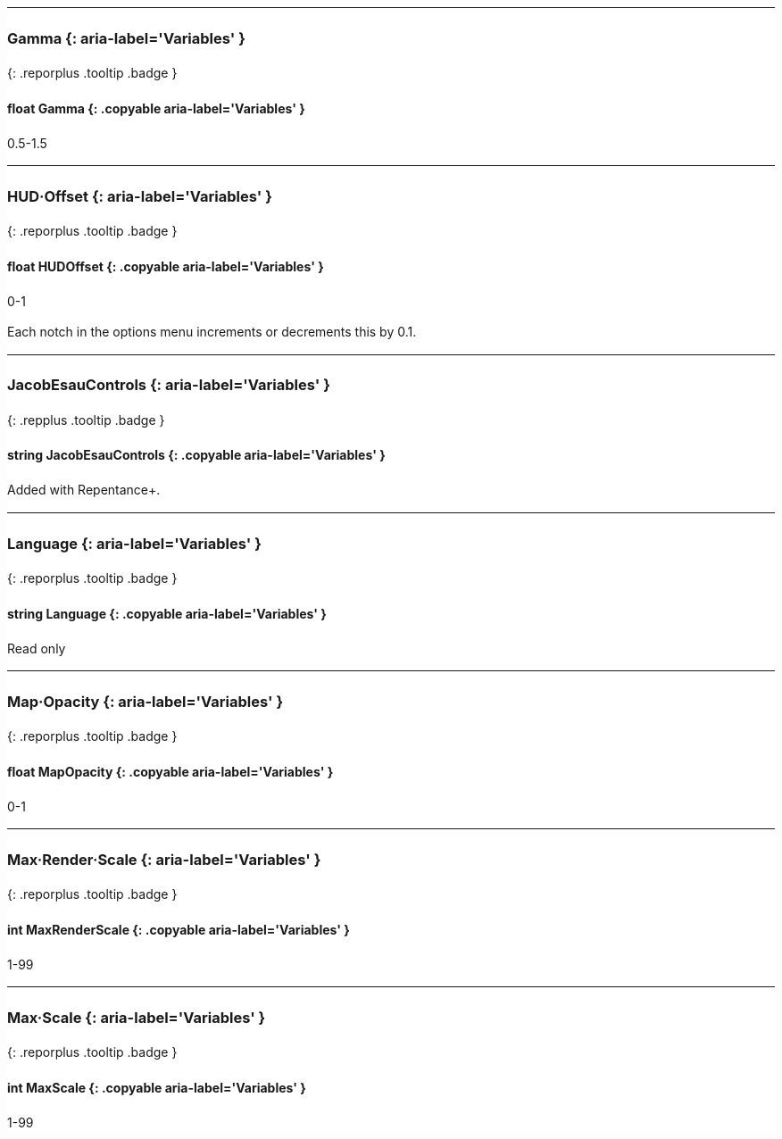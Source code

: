 ___
### Gamma {: aria-label='Variables' }
[ ](#){: .reporplus .tooltip .badge }
#### float Gamma  {: .copyable aria-label='Variables' }
0.5-1.5

___
### HUD·Offset {: aria-label='Variables' }
[ ](#){: .reporplus .tooltip .badge }
#### float HUDOffset  {: .copyable aria-label='Variables' }
0-1

Each notch in the options menu increments or decrements this by 0.1.

___
### JacobEsauControls {: aria-label='Variables' }
[ ](#){: .repplus .tooltip .badge }
#### string JacobEsauControls  {: .copyable aria-label='Variables' }
Added with Repentance+.

___
### Language {: aria-label='Variables' }
[ ](#){: .reporplus .tooltip .badge }
#### string Language  {: .copyable aria-label='Variables' }
Read only

___
### Map·Opacity {: aria-label='Variables' }
[ ](#){: .reporplus .tooltip .badge }
#### float MapOpacity  {: .copyable aria-label='Variables' }
0-1

___
### Max·Render·Scale {: aria-label='Variables' }
[ ](#){: .reporplus .tooltip .badge }
#### int MaxRenderScale  {: .copyable aria-label='Variables' }
1-99

___
### Max·Scale {: aria-label='Variables' }
[ ](#){: .reporplus .tooltip .badge }
#### int MaxScale  {: .copyable aria-label='Variables' }
1-99
